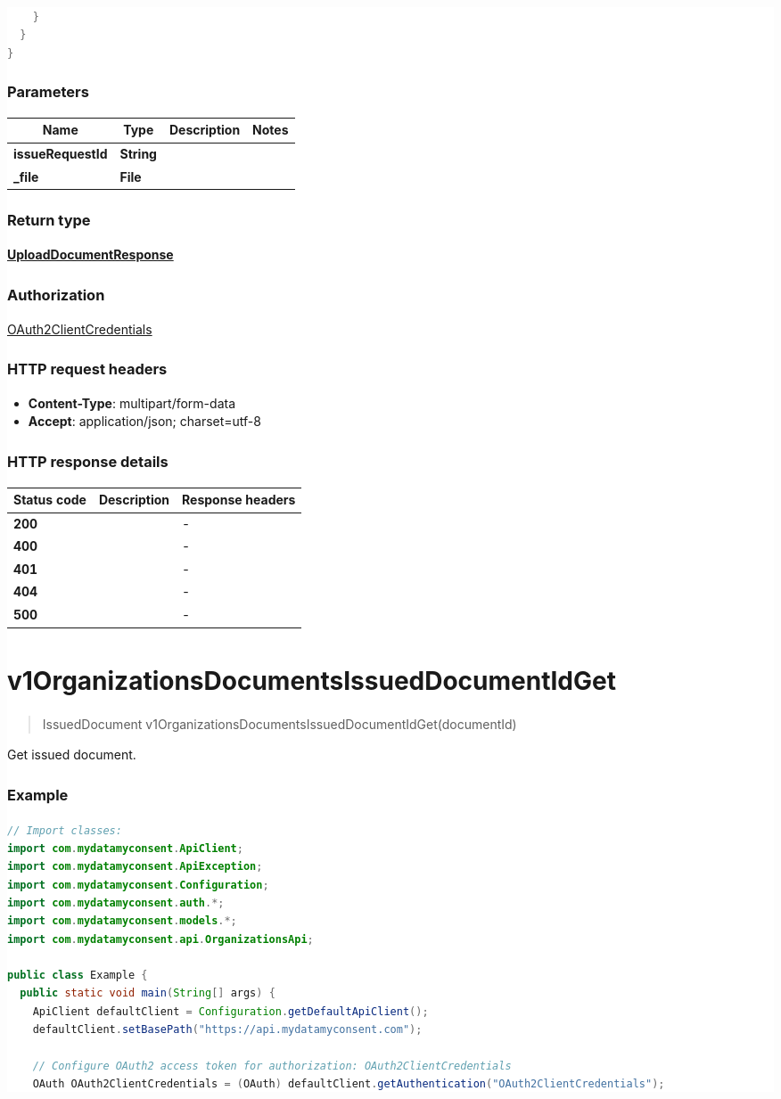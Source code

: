 ```java
    }
  }
}
```

### Parameters

| Name | Type | Description  | Notes |
|------------- | ------------- | ------------- | -------------|
| **issueRequestId** | **String**|  | |
| **_file** | **File**|  | |

### Return type

[**UploadDocumentResponse**](UploadDocumentResponse.md)

### Authorization

[OAuth2ClientCredentials](../README.md#OAuth2ClientCredentials)

### HTTP request headers

 - **Content-Type**: multipart/form-data
 - **Accept**: application/json; charset=utf-8

### HTTP response details
| Status code | Description | Response headers |
|-------------|-------------|------------------|
| **200** |  |  -  |
| **400** |  |  -  |
| **401** |  |  -  |
| **404** |  |  -  |
| **500** |  |  -  |

<a name="v1OrganizationsDocumentsIssuedDocumentIdGet"></a>
# **v1OrganizationsDocumentsIssuedDocumentIdGet**
> IssuedDocument v1OrganizationsDocumentsIssuedDocumentIdGet(documentId)

Get issued document.

### Example
```java
// Import classes:
import com.mydatamyconsent.ApiClient;
import com.mydatamyconsent.ApiException;
import com.mydatamyconsent.Configuration;
import com.mydatamyconsent.auth.*;
import com.mydatamyconsent.models.*;
import com.mydatamyconsent.api.OrganizationsApi;

public class Example {
  public static void main(String[] args) {
    ApiClient defaultClient = Configuration.getDefaultApiClient();
    defaultClient.setBasePath("https://api.mydatamyconsent.com");
    
    // Configure OAuth2 access token for authorization: OAuth2ClientCredentials
    OAuth OAuth2ClientCredentials = (OAuth) defaultClient.getAuthentication("OAuth2ClientCredentials");
```